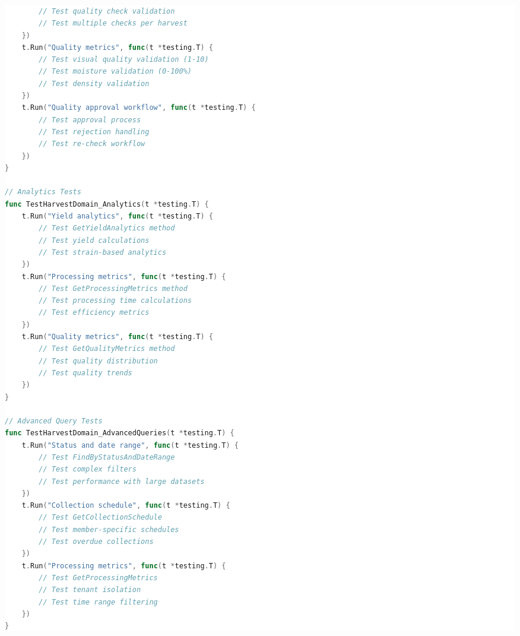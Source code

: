 ```go
        // Test quality check validation
        // Test multiple checks per harvest
    })
    t.Run("Quality metrics", func(t *testing.T) {
        // Test visual quality validation (1-10)
        // Test moisture validation (0-100%)
        // Test density validation
    })
    t.Run("Quality approval workflow", func(t *testing.T) {
        // Test approval process
        // Test rejection handling
        // Test re-check workflow
    })
}

// Analytics Tests
func TestHarvestDomain_Analytics(t *testing.T) {
    t.Run("Yield analytics", func(t *testing.T) {
        // Test GetYieldAnalytics method
        // Test yield calculations
        // Test strain-based analytics
    })
    t.Run("Processing metrics", func(t *testing.T) {
        // Test GetProcessingMetrics method
        // Test processing time calculations
        // Test efficiency metrics
    })
    t.Run("Quality metrics", func(t *testing.T) {
        // Test GetQualityMetrics method
        // Test quality distribution
        // Test quality trends
    })
}

// Advanced Query Tests
func TestHarvestDomain_AdvancedQueries(t *testing.T) {
    t.Run("Status and date range", func(t *testing.T) {
        // Test FindByStatusAndDateRange
        // Test complex filters
        // Test performance with large datasets
    })
    t.Run("Collection schedule", func(t *testing.T) {
        // Test GetCollectionSchedule
        // Test member-specific schedules
        // Test overdue collections
    })
    t.Run("Processing metrics", func(t *testing.T) {
        // Test GetProcessingMetrics
        // Test tenant isolation
        // Test time range filtering
    })
}
```
